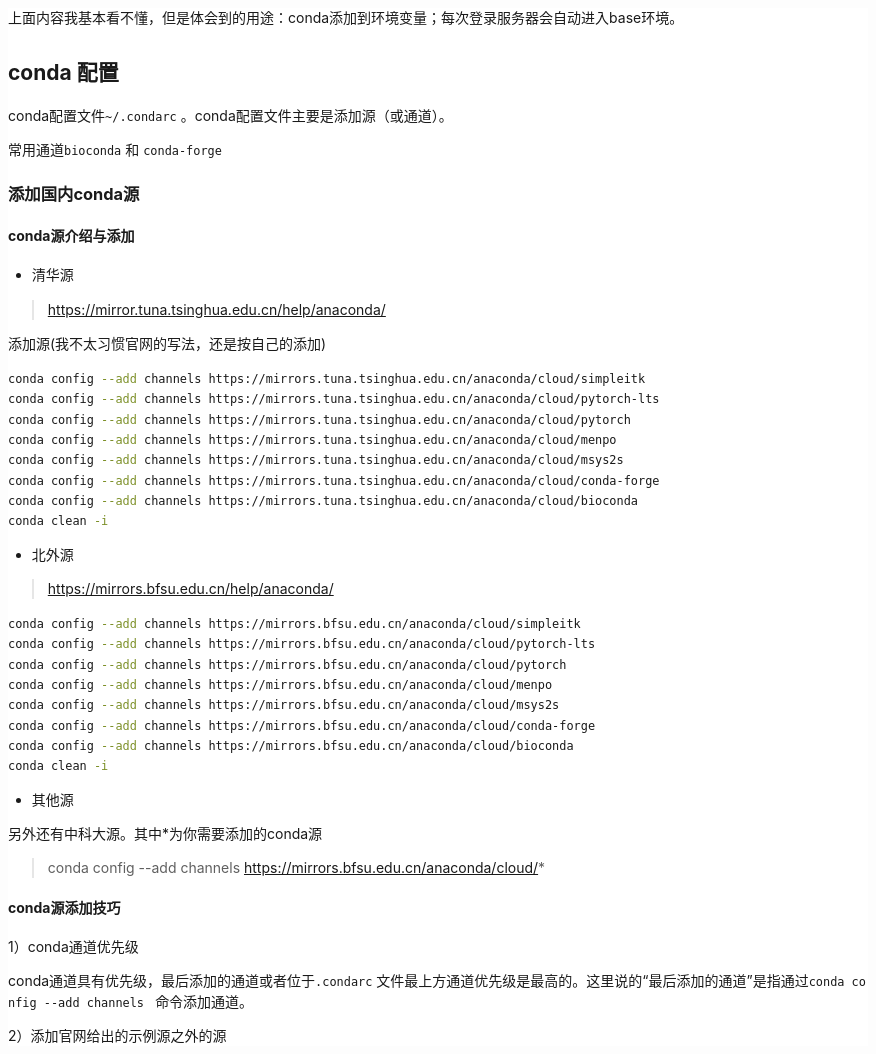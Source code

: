 上面内容我基本看不懂，但是体会到的用途：conda添加到环境变量；每次登录服务器会自动进入base环境。

## conda 配置

conda配置文件`~/.condarc` 。conda配置文件主要是添加源（或通道）。

常用通道`bioconda` 和 `conda-forge`

### 添加国内conda源

#### conda源介绍与添加

- 清华源

> https://mirror.tuna.tsinghua.edu.cn/help/anaconda/

添加源(我不太习惯官网的写法，还是按自己的添加)

```sh
conda config --add channels https://mirrors.tuna.tsinghua.edu.cn/anaconda/cloud/simpleitk
conda config --add channels https://mirrors.tuna.tsinghua.edu.cn/anaconda/cloud/pytorch-lts
conda config --add channels https://mirrors.tuna.tsinghua.edu.cn/anaconda/cloud/pytorch
conda config --add channels https://mirrors.tuna.tsinghua.edu.cn/anaconda/cloud/menpo
conda config --add channels https://mirrors.tuna.tsinghua.edu.cn/anaconda/cloud/msys2s
conda config --add channels https://mirrors.tuna.tsinghua.edu.cn/anaconda/cloud/conda-forge
conda config --add channels https://mirrors.tuna.tsinghua.edu.cn/anaconda/cloud/bioconda
conda clean -i
```

- 北外源

> https://mirrors.bfsu.edu.cn/help/anaconda/

```sh
conda config --add channels https://mirrors.bfsu.edu.cn/anaconda/cloud/simpleitk
conda config --add channels https://mirrors.bfsu.edu.cn/anaconda/cloud/pytorch-lts
conda config --add channels https://mirrors.bfsu.edu.cn/anaconda/cloud/pytorch
conda config --add channels https://mirrors.bfsu.edu.cn/anaconda/cloud/menpo
conda config --add channels https://mirrors.bfsu.edu.cn/anaconda/cloud/msys2s
conda config --add channels https://mirrors.bfsu.edu.cn/anaconda/cloud/conda-forge
conda config --add channels https://mirrors.bfsu.edu.cn/anaconda/cloud/bioconda
conda clean -i
```

- 其他源

另外还有中科大源。其中*为你需要添加的conda源

> conda config --add channels  https://mirrors.bfsu.edu.cn/anaconda/cloud/*

#### conda源添加技巧

1）conda通道优先级

conda通道具有优先级，最后添加的通道或者位于`.condarc` 文件最上方通道优先级是最高的。这里说的“最后添加的通道”是指通过`conda config --add channels ` 命令添加通道。

2）添加官网给出的示例源之外的源
